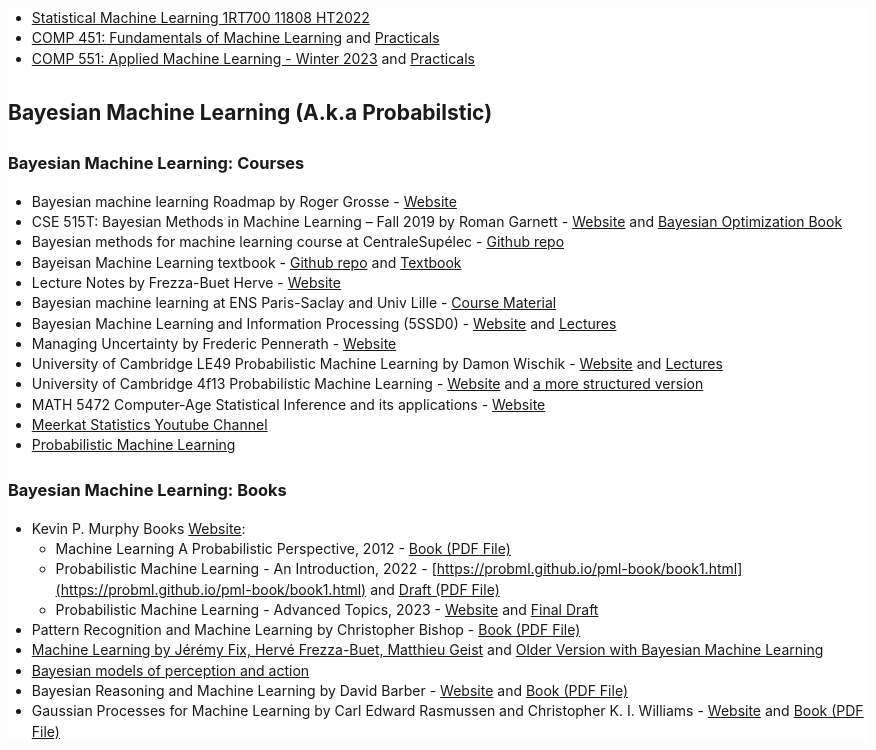   - [Statistical Machine Learning 1RT700 11808 HT2022](https://uppsala.instructure.com/courses/65587)
  - [COMP 451: Fundamentals of Machine Learning](https://www.siamak.page/courses/COMP451F22/index.html) and [Practicals](https://github.com/mravanba/comp451)
  - [COMP 551: Applied Machine Learning - Winter 2023](http://www.reirab.com/Teaching/AML23/index.html) and [Practicals](https://github.com/mravanba/comp551-notebooks)

## Bayesian Machine Learning (A.k.a Probabilstic)

### Bayesian Machine Learning: Courses

- Bayesian machine learning Roadmap by Roger Grosse - [Website](https://metacademy.org/roadmaps/rgrosse/bayesian_machine_learning)
- CSE 515T: Bayesian Methods in Machine Learning – Fall 2019 by Roman Garnett - [Website](https://www.cse.wustl.edu/~garnett/cse515t/fall_2019/) and [Bayesian Optimization Book](https://bayesoptbook.com/)
- Bayesian methods for machine learning course at CentraleSupélec - [Github repo](https://github.com/sleglaive/BayesianML)
- Bayeisan Machine Learning textbook - [Github repo](https://github.com/wbasener/BayesianML) and [Textbook](https://github.com/wbasener/BayesianML/blob/main/BasenerBrownBML_1_31_2022.pdf)
- Lecture Notes by Frezza-Buet Herve - [Website](http://sirien.metz.supelec.fr/spip.php?article91)
- Bayesian machine learning at ENS Paris-Saclay and Univ Lille - [Course Material](https://github.com/rbardenet/bml-course/)
- Bayesian Machine Learning and Information Processing (5SSD0) - [Website](https://biaslab.github.io/teaching/bmlip/) and [Lectures](https://www.youtube.com/@biaslab730/playlists)
- Managing Uncertainty by Frederic Pennerath - [Website](http://www.metz.supelec.fr/metz/personnel/pennerath/Cours/ManagingUncertainty/)
- University of Cambridge LE49 Probabilistic Machine Learning by Damon Wischik - [Website](https://www.cl.cam.ac.uk/teaching/2122/LE49/materials.html) and [Lectures](https://www.youtube.com/playlist?list=PLknxdt7zG11O5BV8ipHD30dnupEk-tKjn)
- University of Cambridge 4f13 Probabilistic Machine Learning - [Website](http://mlg.eng.cam.ac.uk/teaching/4f13/2223/) and [a more structured version](http://mlg.eng.cam.ac.uk/teaching/4f13/2223/chunks.html)
- MATH 5472 Computer-Age Statistical Inference and its applications - [Website](https://sites.google.com/site/eeyangc/teaching/math-5472-computer-age-statistical-inference-and-its-applications)
- [Meerkat Statistics Youtube Channel](https://www.youtube.com/@MeerkatStatistics/playlists)
- [Probabilistic Machine Learning](https://www.youtube.com/playlist?list=PLISXH-iEM4JlFsAp7trKCWyxeO3M70QyJ)

### Bayesian Machine Learning: Books

- Kevin P. Murphy Books [Website](https://probml.github.io/pml-book/):
  - Machine Learning A Probabilistic Perspective, 2012 - [Book (PDF File)](http://noiselab.ucsd.edu/ECE228/Murphy_Machine_Learning.pdf)
  - Probabilistic Machine Learning - An Introduction, 2022 - [https://probml.github.io/pml-book/book1.html](https://probml.github.io/pml-book/book1.html) and [Draft (PDF File)](https://github.com/probml/pml-book/releases/latest/download/book1.pdf)
  - Probabilistic Machine Learning - Advanced Topics, 2023 - [Website](https://probml.github.io/pml-book/book2.html) and [Final Draft](https://github.com/probml/pml2-book/releases/latest/download/book2.pdf)
- Pattern Recognition and Machine Learning by Christopher Bishop - [Book (PDF File)](https://www.microsoft.com/en-us/research/uploads/prod/2006/01/Bishop-Pattern-Recognition-and-Machine-Learning-2006.pdf)
- [Machine Learning by Jérémy Fix, Hervé Frezza-Buet, Matthieu Geist](https://frezza.pages.centralesupelec.fr/teachml2/Poly/Poly-ML-SDImetz.pdf) and [Older Version with Bayesian Machine Learning](http://sirien.metz.supelec.fr/depot/SIR/CoursML/Poly-ML-SIR.pdf)
- [Bayesian models of perception and action](http://www.cns.nyu.edu/malab/bayesianbook.html)
- Bayesian Reasoning and Machine Learning by David Barber - [Website](http://web4.cs.ucl.ac.uk/staff/D.Barber/pmwiki/pmwiki.php?n=Brml.HomePage) and [Book (PDF File)](http://web4.cs.ucl.ac.uk/staff/D.Barber/textbook/200620.pdf)
- Gaussian Processes for Machine Learning by Carl Edward Rasmussen and Christopher K. I. Williams - [Website](https://gaussianprocess.org/gpml/) and [Book (PDF File)](https://gaussianprocess.org/gpml/chapters/RW.pdf)
